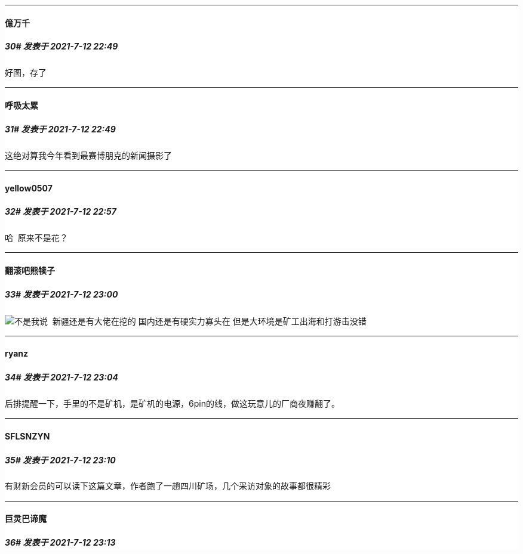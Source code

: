 
*****

####  億万千  
##### 30#       发表于 2021-7-12 22:49


好图，存了




*****

####  呼吸太累  
##### 31#       发表于 2021-7-12 22:49


这绝对算我今年看到最赛博朋克的新闻摄影了


*****

####  yellow0507  
##### 32#       发表于 2021-7-12 22:57


哈  原来不是花？


*****

####  翻滚吧熊犊子  
##### 33#       发表于 2021-7-12 23:00


<img src="https://static.saraba1st.com/image/smiley/face2017/180.png" referrerpolicy="no-referrer">不是我说  新疆还是有大佬在挖的 国内还是有硬实力寡头在 但是大环境是矿工出海和打游击没错


*****

####  ryanz  
##### 34#       发表于 2021-7-12 23:04


后排提醒一下，手里的不是矿机，是矿机的电源，6pin的线，做这玩意儿的厂商夜赚翻了。


*****

####  SFLSNZYN  
##### 35#       发表于 2021-7-12 23:10


有财新会员的可以读下这篇文章，作者跑了一趟四川矿场，几个采访对象的故事都很精彩


*****

####  巨灵巴谛魔  
##### 36#       发表于 2021-7-12 23:13
